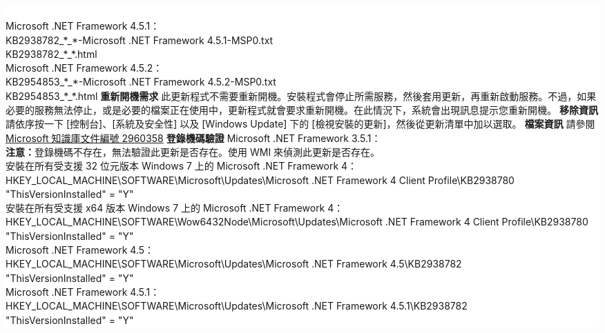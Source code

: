 <td style="border:1px solid black;"><br />
</td>
<td style="border:1px solid black;">Microsoft .NET Framework 4.5.1：<br />
KB2938782_*_*-Microsoft .NET Framework 4.5.1-MSP0.txt<br />
KB2938782_*_*.html</td>
</tr>
<tr class="odd">
<td style="border:1px solid black;"><br />
</td>
<td style="border:1px solid black;">Microsoft .NET Framework 4.5.2：<br />
KB2954853_*_*-Microsoft .NET Framework 4.5.2-MSP0.txt<br />
KB2954853_*_*.html</td>
</tr>
<tr class="even">
<td style="border:1px solid black;"><strong>重新開機需求</strong></td>
<td style="border:1px solid black;">此更新程式不需要重新開機。安裝程式會停止所需服務，然後套用更新，再重新啟動服務。不過，如果必要的服務無法停止，或是必要的檔案正在使用中，更新程式就會要求重新開機。在此情況下，系統會出現訊息提示您重新開機。</td>
</tr>
<tr class="odd">
<td style="border:1px solid black;"><strong>移除資訊</strong></td>
<td style="border:1px solid black;">請依序按一下 [控制台]、[系統及安全性] 以及 [Windows Update] 下的 [檢視安裝的更新]，然後從更新清單中加以選取。</td>
</tr>
<tr class="even">
<td style="border:1px solid black;"><strong>檔案資訊</strong></td>
<td style="border:1px solid black;">請參閱 <a href="https://support.microsoft.com/zh-tw/kb/2960358">Microsoft 知識庫文件編號 2960358</a></td>
</tr>
<tr class="odd">
<td style="border:1px solid black;"><strong>登錄機碼驗證</strong></td>
<td style="border:1px solid black;">Microsoft .NET Framework 3.5.1：<br />
<strong>注意：</strong>登錄機碼不存在，無法驗證此更新是否存在。使用 WMI 來偵測此更新是否存在。</td>
</tr>
<tr class="even">
<td style="border:1px solid black;"><br />
</td>
<td style="border:1px solid black;">安裝在所有受支援 32 位元版本 Windows 7 上的 Microsoft .NET Framework 4：<br />
HKEY_LOCAL_MACHINE\SOFTWARE\Microsoft\Updates\Microsoft .NET Framework 4 Client Profile\KB2938780<br />
&quot;ThisVersionInstalled&quot; = &quot;Y&quot;</td>
</tr>
<tr class="odd">
<td style="border:1px solid black;"><br />
</td>
<td style="border:1px solid black;">安裝在所有受支援 x64 版本 Windows 7 上的 Microsoft .NET Framework 4：<br />
HKEY_LOCAL_MACHINE\SOFTWARE\Wow6432Node\Microsoft\Updates\Microsoft .NET Framework 4 Client Profile\KB2938780<br />
&quot;ThisVersionInstalled&quot; = &quot;Y&quot;</td>
</tr>
<tr class="even">
<td style="border:1px solid black;"><br />
</td>
<td style="border:1px solid black;">Microsoft .NET Framework 4.5：<br />
HKEY_LOCAL_MACHINE\SOFTWARE\Microsoft\Updates\Microsoft .NET Framework 4.5\KB2938782<br />
&quot;ThisVersionInstalled&quot; = &quot;Y&quot;</td>
</tr>
<tr class="odd">
<td style="border:1px solid black;"><br />
</td>
<td style="border:1px solid black;">Microsoft .NET Framework 4.5.1：<br />
HKEY_LOCAL_MACHINE\SOFTWARE\Microsoft\Updates\Microsoft .NET Framework 4.5.1\KB2938782<br />
&quot;ThisVersionInstalled&quot; = &quot;Y&quot;</td>
</tr>
<tr class="even">